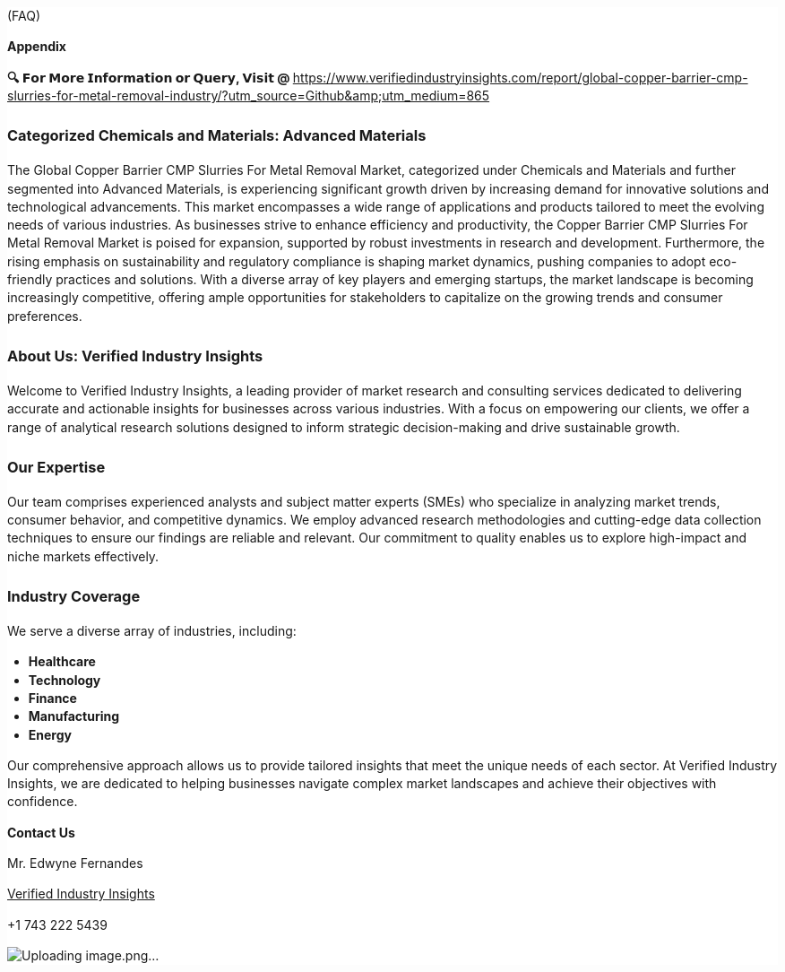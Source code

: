 (FAQ)</strong></p><p><strong>Appendix<br /></strong></p><p><strong>🔍 𝗙𝗼𝗿 𝗠𝗼𝗿𝗲 𝗜𝗻𝗳𝗼𝗿𝗺𝗮𝘁𝗶𝗼𝗻 𝗼𝗿 𝗤𝘂𝗲𝗿𝘆, 𝗩𝗶𝘀𝗶𝘁 @ </strong><a href="https://www.verifiedindustryinsights.com/report/global-copper-barrier-cmp-slurries-for-metal-removal-industry/?utm_source=Github&amp;utm_medium=865">https://www.verifiedindustryinsights.com/report/global-copper-barrier-cmp-slurries-for-metal-removal-industry/?utm_source=Github&amp;utm_medium=865</a>&nbsp;</p><h3>Categorized Chemicals and Materials: Advanced Materials </h3><p>The Global Copper Barrier CMP Slurries For Metal Removal Market, categorized under Chemicals and Materials and further segmented into Advanced Materials, is experiencing significant growth driven by increasing demand for innovative solutions and technological advancements. This market encompasses a wide range of applications and products tailored to meet the evolving needs of various industries. As businesses strive to enhance efficiency and productivity, the Copper Barrier CMP Slurries For Metal Removal Market is poised for expansion, supported by robust investments in research and development. Furthermore, the rising emphasis on sustainability and regulatory compliance is shaping market dynamics, pushing companies to adopt eco-friendly practices and solutions. With a diverse array of key players and emerging startups, the market landscape is becoming increasingly competitive, offering ample opportunities for stakeholders to capitalize on the growing trends and consumer preferences.</p><h3>About Us: Verified Industry Insights</h3><p>Welcome to Verified Industry Insights, a leading provider of market research and consulting services dedicated to delivering accurate and actionable insights for businesses across various industries. With a focus on empowering our clients, we offer a range of analytical research solutions designed to inform strategic decision-making and drive sustainable growth.</p><h3>Our Expertise</h3><p>Our team comprises experienced analysts and subject matter experts (SMEs) who specialize in analyzing market trends, consumer behavior, and competitive dynamics. We employ advanced research methodologies and cutting-edge data collection techniques to ensure our findings are reliable and relevant. Our commitment to quality enables us to explore high-impact and niche markets effectively.</p><h3>Industry Coverage</h3><p>We serve a diverse array of industries, including:</p><ul><li><strong>Healthcare</strong></li><li><strong>Technology</strong></li><li><strong>Finance</strong></li><li><strong>Manufacturing</strong></li><li><strong>Energy</strong></li></ul><p>Our comprehensive approach allows us to provide tailored insights that meet the unique needs of each sector. At Verified Industry Insights, we are dedicated to helping businesses navigate complex market landscapes and achieve their objectives with confidence.</p><p><strong>Contact Us</strong></p><p>Mr. Edwyne Fernandes</p><p><a href="https://www.verifiedindustryinsights.com/">Verified Industry Insights</a></p><p>+1 743 222 5439</p>
![Uploading image.png…]()
